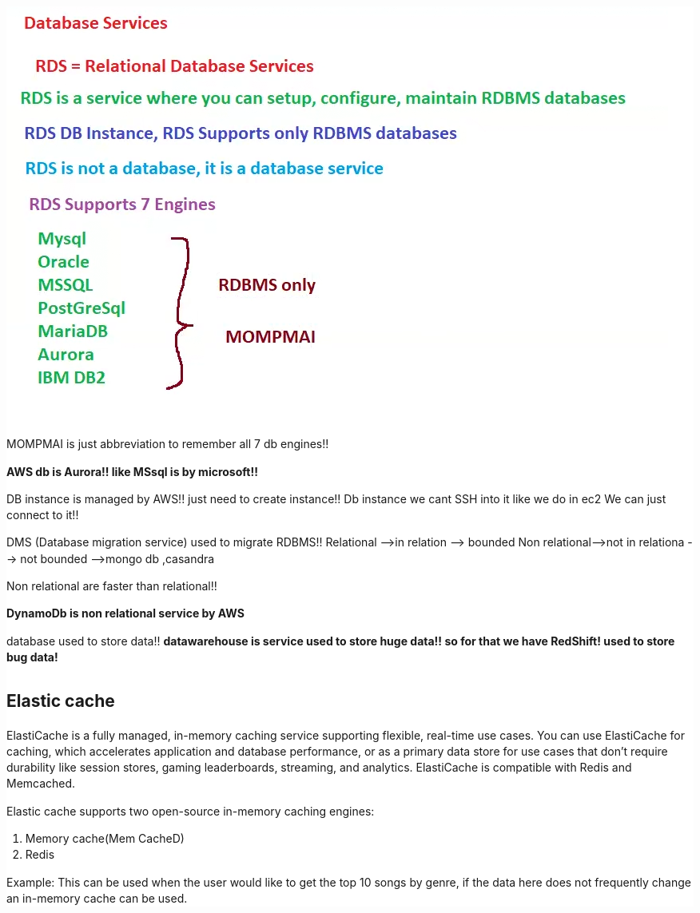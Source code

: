 ![alt text](image-12.png)
 
 MOMPMAI is just abbreviation to remember all 7 db engines!!

 __AWS db is Aurora!! like MSsql is by microsoft!!__

 DB instance is managed by AWS!! just need to create instance!! Db instance we cant SSH into it like we do in ec2 We can just connect to it!!

DMS (Database migration service) used to migrate RDBMS!! 
Relational -->in relation --> bounded
Non relational-->not in relationa --> not bounded -->mongo db ,casandra

Non relational are faster than relational!!

__DynamoDb is non relational service by AWS__

database used to store data!!
__datawarehouse is service used to store huge data!! so for that we have RedShift! used to store bug data!__


## Elastic cache
ElastiCache is a fully managed, in-memory caching service supporting flexible, real-time use cases. You can use ElastiCache for caching, which accelerates application and database performance, or as a primary data store for use cases that don’t require durability like session stores, gaming leaderboards, streaming, and analytics. ElastiCache is compatible with Redis and Memcached.

Elastic cache supports two open-source in-memory caching engines:

1. Memory cache(Mem CacheD)
2. Redis

Example: This can be used when the user would like to get the top 10 songs by genre, if the data here does not frequently change an in-memory cache can be used.